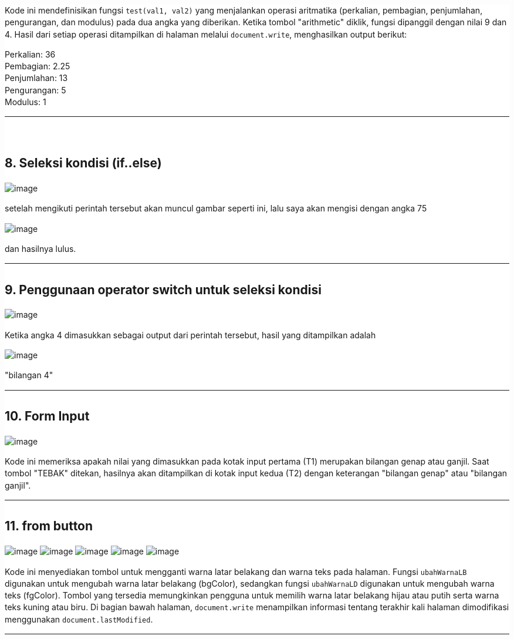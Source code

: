 Kode ini mendefinisikan fungsi `test(val1, val2)` yang menjalankan operasi aritmatika (perkalian, pembagian, penjumlahan, pengurangan, dan modulus) pada dua angka yang diberikan. Ketika tombol "arithmetic" diklik, fungsi dipanggil dengan nilai 9 dan 4. Hasil dari setiap operasi ditampilkan di halaman melalui `document.write`, menghasilkan output berikut:

Perkalian: 36  
Pembagian: 2.25  
Penjumlahan: 13  
Pengurangan: 5  
Modulus: 1
<hr> <br>

<h2>8. Seleksi kondisi (if..else)</h2>

![image](https://github.com/user-attachments/assets/a99a8fcf-66a6-4c24-a9a3-efdbade171c4)

setelah mengikuti perintah tersebut akan muncul gambar seperti ini, lalu saya akan mengisi dengan angka 75

![image](https://github.com/user-attachments/assets/105072e2-6bdd-4a23-8c92-6058ee1fb706)

dan hasilnya lulus.
<br> <hr>

<h2>9. Penggunaan operator switch untuk seleksi kondisi</h2>

![image](https://github.com/user-attachments/assets/229c2106-9ca4-4daa-9b1a-e457f68f90f9)

Ketika angka 4 dimasukkan sebagai output dari perintah tersebut, hasil yang ditampilkan adalah 

![image](https://github.com/user-attachments/assets/d39dd14b-cf12-4ab6-983b-d163eb2da49e)

"bilangan 4"
<br> <hr>

<h2>10. Form Input</h2>

![image](https://github.com/user-attachments/assets/2afad38e-1200-434a-9a2f-99344e431f51)

Kode ini memeriksa apakah nilai yang dimasukkan pada kotak input pertama (T1) merupakan bilangan genap atau ganjil. Saat tombol "TEBAK" ditekan, hasilnya akan ditampilkan di kotak input kedua (T2) dengan keterangan "bilangan genap" atau "bilangan ganjil".
<br> <hr>

<h2>11. from button</h2>

![image](https://github.com/user-attachments/assets/cf8ea8b8-7f13-4ddc-8c7b-509852b86c73)
![image](https://github.com/user-attachments/assets/d1175f60-f83c-4c52-ad38-016e024ccc84)
![image](https://github.com/user-attachments/assets/6a87d819-db51-436f-a93f-e54df76e715f)
![image](https://github.com/user-attachments/assets/4008d309-7478-41bd-91a0-ce6b904798d1)
![image](https://github.com/user-attachments/assets/735ac4b2-088f-4643-8be7-5515014d689c)

Kode ini menyediakan tombol untuk mengganti warna latar belakang dan warna teks pada halaman. Fungsi `ubahWarnaLB` digunakan untuk mengubah warna latar belakang (bgColor), sedangkan fungsi `ubahWarnaLD` digunakan untuk mengubah warna teks (fgColor). Tombol yang tersedia memungkinkan pengguna untuk memilih warna latar belakang hijau atau putih serta warna teks kuning atau biru. Di bagian bawah halaman, `document.write` menampilkan informasi tentang terakhir kali halaman dimodifikasi menggunakan `document.lastModified`.
<br> <hr>
